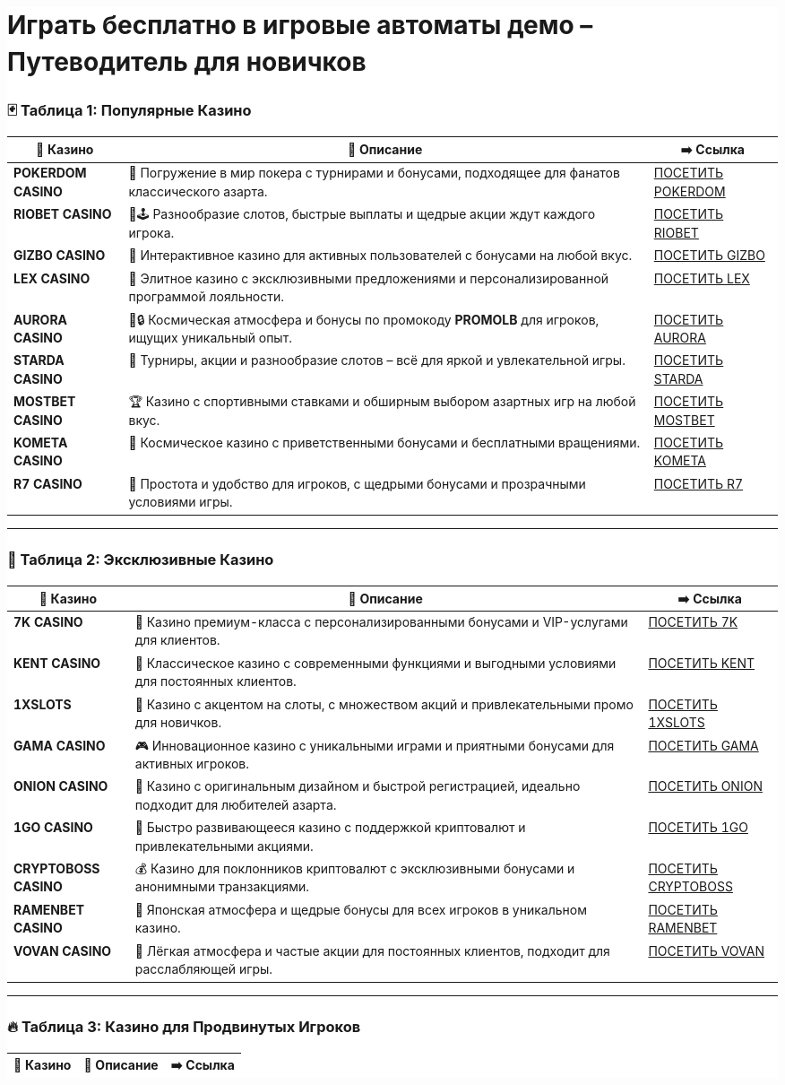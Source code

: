 # Играть бесплатно в игровые автоматы демо – Путеводитель для новичков

### 🃏 Таблица 1: Популярные Казино

| 🎰 Казино                | 📜 Описание                                                                                          | ➡️ Ссылка                                                                                          |
|--------------------------|------------------------------------------------------------------------------------------------------|----------------------------------------------------------------------------------------------------|
| **POKERDOM CASINO**      | 🎲 Погружение в мир покера с турнирами и бонусами, подходящее для фанатов классического азарта.       | [ПОСЕТИТЬ POKERDOM](https://brandplay.link/Bxg7SC7H)                                              |
| **RIOBET CASINO**        | 🌟🕹️ Разнообразие слотов, быстрые выплаты и щедрые акции ждут каждого игрока.                         | [ПОСЕТИТЬ RIOBET](https://brandplay.link/dtx89f2L)                                               |
| **GIZBO CASINO**         | 🚀 Интерактивное казино для активных пользователей с бонусами на любой вкус.                           | [ПОСЕТИТЬ GIZBO](https://gizbo-tea02.com/c8e962e89)                                              |
| **LEX CASINO**           | 🎰 Элитное казино с эксклюзивными предложениями и персонализированной программой лояльности.           | [ПОСЕТИТЬ LEX](https://brandplay.link/2HFTmBc8)                                                  |
| **AURORA CASINO**        | 🌌🔒 Космическая атмосфера и бонусы по промокоду **PROMOLB** для игроков, ищущих уникальный опыт.      | [ПОСЕТИТЬ AURORA](https://10trafic-stat2.com/click/668546566bcc6313411604c7/6766/15114/subaccount?promocode=PROMOLB) |
| **STARDA CASINO**        | 🌠 Турниры, акции и разнообразие слотов – всё для яркой и увлекательной игры.                         | [ПОСЕТИТЬ STARDA](https://brandplay.link/cpFQbWKn)                                               |
| **MOSTBET CASINO**       | 🏆 Казино с спортивными ставками и обширным выбором азартных игр на любой вкус.                        | [ПОСЕТИТЬ MOSTBET](https://ktbtis024ifqfn0mst.com/beQs)                                          |
| **KOMETA CASINO**        | 💫 Космическое казино с приветственными бонусами и бесплатными вращениями.                            | [ПОСЕТИТЬ KOMETA](https://brandplay.link/tLG15CCb)                                               |
| **R7 CASINO**            | 🎯 Простота и удобство для игроков, с щедрыми бонусами и прозрачными условиями игры.                  | [ПОСЕТИТЬ R7](https://brandplay.link/zPmNmTWG)                                                   |

---

### 🎰 Таблица 2: Эксклюзивные Казино

| 🎰 Казино                | 📜 Описание                                                                                          | ➡️ Ссылка                                                                                          |
|--------------------------|------------------------------------------------------------------------------------------------------|----------------------------------------------------------------------------------------------------|
| **7K CASINO**            | 💎 Казино премиум-класса с персонализированными бонусами и VIP-услугами для клиентов.                  | [ПОСЕТИТЬ 7K](https://brandplay.link/dd46bNgD)                                                   |
| **KENT CASINO**          | 🎲 Классическое казино с современными функциями и выгодными условиями для постоянных клиентов.        | [ПОСЕТИТЬ KENT](https://brandplay.link/tj7BwCb4)                                                 |
| **1XSLOTS**              | 🎰 Казино с акцентом на слоты, с множеством акций и привлекательными промо для новичков.              | [ПОСЕТИТЬ 1XSLOTS](https://brandplay.link/R4xfxqdm)                                              |
| **GAMA CASINO**          | 🎮 Инновационное казино с уникальными играми и приятными бонусами для активных игроков.               | [ПОСЕТИТЬ GAMA](https://brandplay.link/zrZpLFTP)                                                 |
| **ONION CASINO**         | 🧅 Казино с оригинальным дизайном и быстрой регистрацией, идеально подходит для любителей азарта.     | [ПОСЕТИТЬ ONION](https://obclk001-2d.top/click?offer_id=986&partner_id=10542&landing_id=1798&utm_medium=affiliate&sub_1=oncasino3) |
| **1GO CASINO**           | 🚀 Быстро развивающееся казино с поддержкой криптовалют и привлекательными акциями.                   | [ПОСЕТИТЬ 1GO](https://1go-ircp01.com/ce015f410)                                                |
| **CRYPTOBOSS CASINO**    | 💰 Казино для поклонников криптовалют с эксклюзивными бонусами и анонимными транзакциями.             | [ПОСЕТИТЬ CRYPTOBOSS](https://cryptobossc.online/d847bcfa9)                                      |
| **RAMENBET CASINO**      | 🍜 Японская атмосфера и щедрые бонусы для всех игроков в уникальном казино.                          | [ПОСЕТИТЬ RAMENBET](https://get.saltyram.com/ru/registration?apkpop=0&partner=p24970p3296034p5526) |
| **VOVAN CASINO**         | 🎉 Лёгкая атмосфера и частые акции для постоянных клиентов, подходит для расслабляющей игры.          | [ПОСЕТИТЬ VOVAN](https://vovan.site/d098ab058)                                                  |

---

### 🔥 Таблица 3: Казино для Продвинутых Игроков

| 🎰 Казино                | 📜 Описание                                                                                          | ➡️ Ссылка                                                                                          |
|--------------------------|------------------------------------------------------------------------------------------------------|----------------------------------------------------------------------------------------------------|